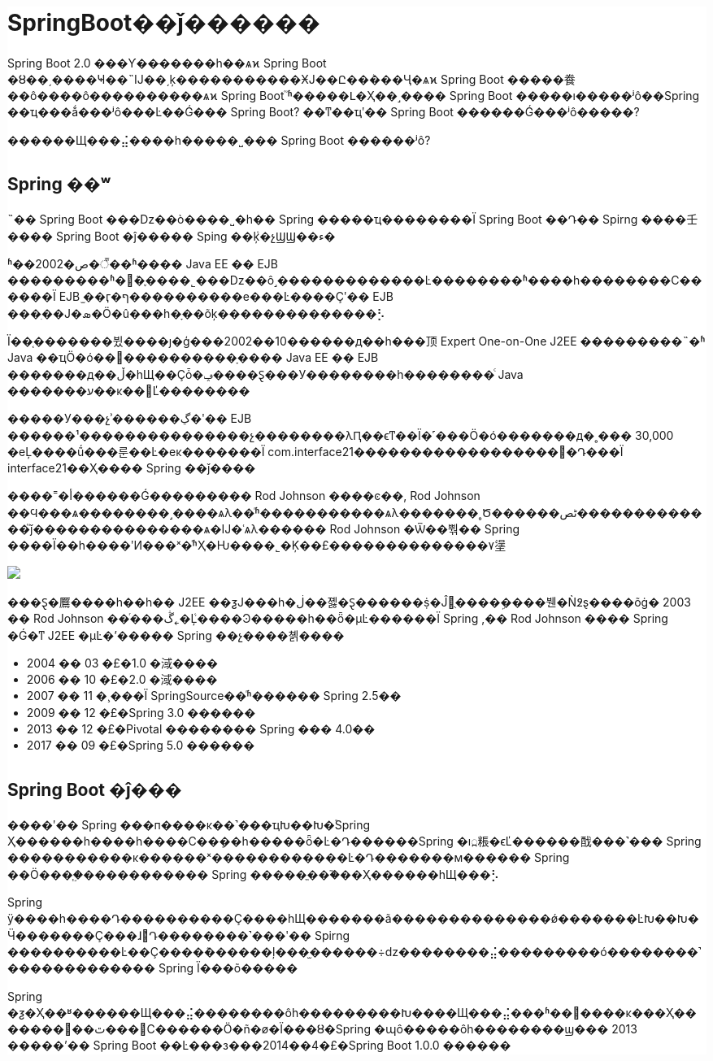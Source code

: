 # SpringBoot��ǰ������

Spring Boot 2.0 ���Ƴ��ּ�����һ��ѧϰ Spring Boot �ȣ��͵����Ҹ��˵Ĳ��͵ķ�����������ӾͿ��Ը��ܵ���Ҷ�ѧϰ Spring Boot �����飬��ô����ô����������ѧϰ Spring Boot ֮ʱ�����Լ�Ҳ��˼���� Spring Boot �����ı�����ʲô��Spring ��ҵ���ǻ���ʲô���Ŀ��Ǵ��� Spring Boot? ��ͳ��ҵʹ�� Spring Boot ������Ǵ���ʲô�����?

������Щ���⣬����һ�����˽��� Spring Boot ������ʲô?

## Spring ��ʷ

˵�� Spring Boot ���ǲ��ò����˽�һ�� Spring �����ҵ��������Ϊ Spring Boot ��Դ�� Spirng ����壬���� Spring Boot �ĵ����� Sping ��ܵķ�չϢϢ��ء�

ʱ��ص�2002�꣬��ʱ���� Java EE �� EJB ���������ʱ�򣬺ܶ�֪����˾���ǲ��ô˼�������������Ŀ��������ʱ����һ��������С������Ϊ EJB ̫��ӷ�ף����������е���Ŀ����Ҫʹ�� EJB ���ִ��Ϳ�ܣ�Ӧ�û���һ�ָ��õķ��������������⡣

Ϊ��֤�������뷨����ȷ�ģ���2002��10������д��һ���顶 Expert One-on-One J2EE ���������˵�ʱ Java ��ҵӦ�ó��򿪷����������ָ���� Java EE �� EJB �������д��ڵ�һЩ��Ҫȱ�ݡ����Ȿ���У��������һ��������ͨ Java �������ע��ĸ��򵥵Ľ��������

�����У���չʾ������ڲ�ʹ�� EJB ������¹���������������չ��������λԤ��ϵͳ��Ϊ�˹���Ӧ�ó�������д�˳��� 30,000 �еĻ����ṹ���룬��Ŀ�еĸ�������Ϊ com.interface21������������������׿�Դ���Ϊ interface21��Ҳ���� Spring ��ǰ����

����˭�أ������Ǵ��������� Rod Johnson ����ͼ��, Rod Johnson ��Ϥ���ѧ��������˼����ѧλ��ͬʱ�����������ѧλ�������˳Ծ������ڻص�������������֮ǰ���������������ѧ�Ĳ�ʿѧλ������ Rod Johnson �Ѿ��뿪�� Spring ����Ϊ��һ����ʹͶ���ˣ�ͬʱҲ�Ƕ����˾�Ķ��£��������������۷塣

![](https://java-tutorial.oss-cn-shanghai.aliyuncs.com/springboot-hot.png)

���Ȿ�鷢����һ��һ�� J2EE ��ƺͿ���һ�ڶ��졣�Ȿ������ṩ�Ĵ󲿷ֻ����ܹ����붼�Ǹ߶ȿ����õġ� 2003 �� Rod Johnson ��ͬ���ڴ˿�ܵĻ����Ͽ�����һ��ȫ�µĿ������Ϊ Spring ,�� Rod Johnson ���� Spring �Ǵ�ͳ J2EE �µĿ�ʼ����� Spring ��չ����쳵����

*   2004 �� 03 �£�1.0 �淢����
*   2006 �� 10 �£�2.0 �淢����
*   2007 �� 11 �¸���Ϊ SpringSource��ͬʱ������ Spring 2.5��
*   2009 �� 12 �£�Spring 3.0 ������
*   2013 �� 12 �£�Pivotal �������� Spring ��� 4.0��
*   2017 �� 09 �£�Spring 5.0 ������

## Spring Boot �ĵ���

����ʹ�� Spring ���п����ĸ��˺���ҵԽ��Խ�࣬Spring Ҳ������һ����һ����С��ܱ��һ�����ȫ�Ŀ�Դ������Spring �ı߽粻�ϵĽ������䣬���˺��� Spring �����������κ������ˣ������������Ŀ�Դ�������м������ Spring ��Ӧ���֧�֣����������� Spring �����ֱ���֮��Ҳ������һЩ���⡣

Spring ÿ����һ����Դ����������Ҫ����һЩ�������ã��������������ǿ�������ĿԽ��Խ�Ӵ�������Ҫ���ɺܶ࿪Դ��������˺���ʹ�� Spirng ����������Ŀ��Ҫ����ܶ������ļ���̫������÷ǳ��������⣬���������ó��������˺������������� Spring Ϊ���õ�����

Spring �ƺ�Ҳ��ʶ������Щ���⣬��������ôһ���������Խ����Щ���⣬���ʱ��΢����ĸ���Ҳ�������𣬿��ٿ���΢С������Ӧ�ñ�ø�Ϊ���ȣ�Spring �պô�����ôһ��������ϣ��� 2013 �����ʼ�� Spring Boot ��Ŀ���з���2014��4�£�Spring Boot 1.0.0 ������
